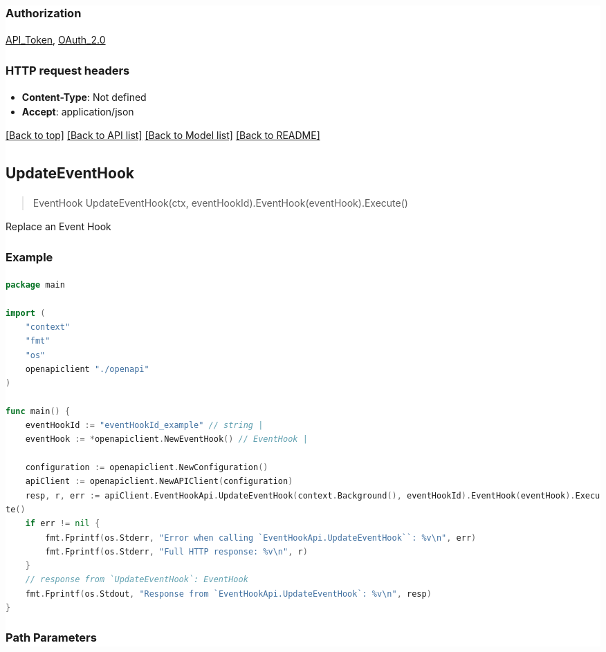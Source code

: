 ### Authorization

[API_Token](../README.md#API_Token), [OAuth_2.0](../README.md#OAuth_2.0)

### HTTP request headers

- **Content-Type**: Not defined
- **Accept**: application/json

[[Back to top]](#) [[Back to API list]](../README.md#documentation-for-api-endpoints)
[[Back to Model list]](../README.md#documentation-for-models)
[[Back to README]](../README.md)


## UpdateEventHook

> EventHook UpdateEventHook(ctx, eventHookId).EventHook(eventHook).Execute()

Replace an Event Hook



### Example

```go
package main

import (
    "context"
    "fmt"
    "os"
    openapiclient "./openapi"
)

func main() {
    eventHookId := "eventHookId_example" // string | 
    eventHook := *openapiclient.NewEventHook() // EventHook | 

    configuration := openapiclient.NewConfiguration()
    apiClient := openapiclient.NewAPIClient(configuration)
    resp, r, err := apiClient.EventHookApi.UpdateEventHook(context.Background(), eventHookId).EventHook(eventHook).Execute()
    if err != nil {
        fmt.Fprintf(os.Stderr, "Error when calling `EventHookApi.UpdateEventHook``: %v\n", err)
        fmt.Fprintf(os.Stderr, "Full HTTP response: %v\n", r)
    }
    // response from `UpdateEventHook`: EventHook
    fmt.Fprintf(os.Stdout, "Response from `EventHookApi.UpdateEventHook`: %v\n", resp)
}
```

### Path Parameters

